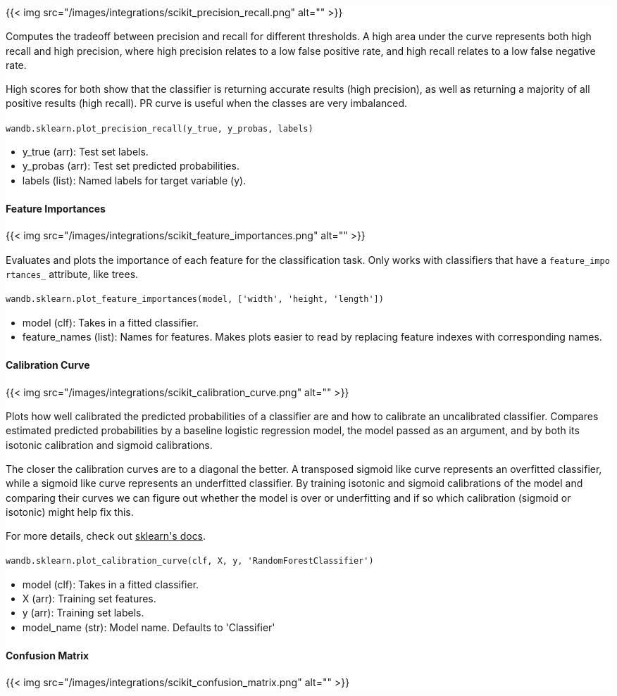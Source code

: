 {{< img src="/images/integrations/scikit_precision_recall.png" alt="" >}}

Computes the tradeoff between precision and recall for different thresholds. A high area under the curve represents both high recall and high precision, where high precision relates to a low false positive rate, and high recall relates to a low false negative rate.

High scores for both show that the classifier is returning accurate results (high precision), as well as returning a majority of all positive results (high recall). PR curve is useful when the classes are very imbalanced.

`wandb.sklearn.plot_precision_recall(y_true, y_probas, labels)`

* y_true (arr): Test set labels.
* y_probas (arr): Test set predicted probabilities.
* labels (list): Named labels for target variable (y).

#### Feature Importances

{{< img src="/images/integrations/scikit_feature_importances.png" alt="" >}}

Evaluates and plots the importance of each feature for the classification task. Only works with classifiers that have a `feature_importances_` attribute, like trees.

`wandb.sklearn.plot_feature_importances(model, ['width', 'height, 'length'])`

* model (clf): Takes in a fitted classifier.
* feature_names (list): Names for features. Makes plots easier to read by replacing feature indexes with corresponding names.

#### Calibration Curve

{{< img src="/images/integrations/scikit_calibration_curve.png" alt="" >}}

Plots how well calibrated the predicted probabilities of a classifier are and how to calibrate an uncalibrated classifier. Compares estimated predicted probabilities by a baseline logistic regression model, the model passed as an argument, and by both its isotonic calibration and sigmoid calibrations.

The closer the calibration curves are to a diagonal the better. A transposed sigmoid like curve represents an overfitted classifier, while a sigmoid like curve represents an underfitted classifier. By training isotonic and sigmoid calibrations of the model and comparing their curves we can figure out whether the model is over or underfitting and if so which calibration (sigmoid or isotonic) might help fix this.

For more details, check out [sklearn's docs](https://scikit-learn.org/stable/auto_examples/calibration/plot_calibration_curve.html).

`wandb.sklearn.plot_calibration_curve(clf, X, y, 'RandomForestClassifier')`

* model (clf): Takes in a fitted classifier.
* X (arr): Training set features.
* y (arr): Training set labels.
* model_name (str): Model name. Defaults to 'Classifier'

#### Confusion Matrix

{{< img src="/images/integrations/scikit_confusion_matrix.png" alt="" >}}
